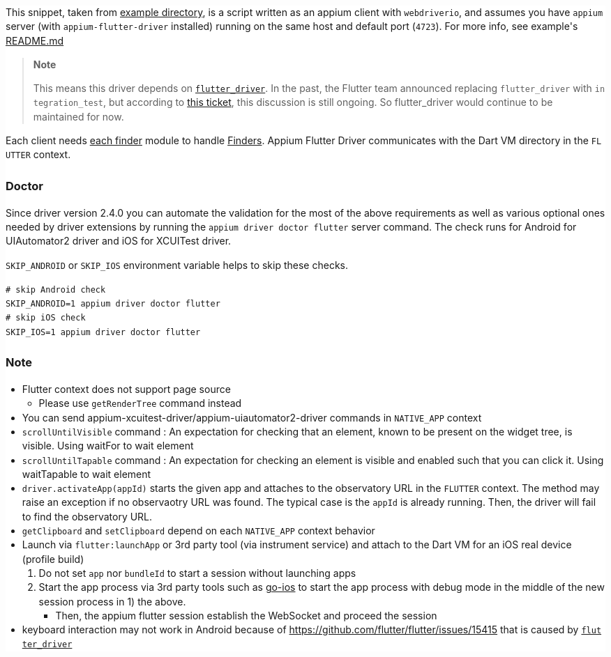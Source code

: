 This snippet, taken from [example directory](example), is a script written as an appium client with `webdriverio`, and assumes you have `appium` server (with `appium-flutter-driver` installed) running on the same host and default port (`4723`). For more info, see example's [README.md](https://github.com/appium/appium-flutter-driver/tree/main/example/README.md)

> **Note**
>
> This means this driver depends on [`flutter_driver`](https://api.flutter.dev/flutter/flutter_driver/flutter_driver-library.html).
> In the past, the Flutter team announced replacing `flutter_driver` with `integration_test`, but according to [this ticket](https://github.com/flutter/flutter/issues/148028), this discussion is still ongoing.
> So flutter_driver would continue to be maintained for now.

Each client needs [each finder](finder) module to handle [Finders](#Finders). Appium Flutter Driver communicates with the Dart VM directory in the `FLUTTER` context.

### Doctor
Since driver version 2.4.0 you can automate the validation for the most of the above requirements as well as various optional ones needed by driver extensions by running the `appium driver doctor flutter` server command.
The check runs for Android for UIAutomator2 driver and iOS for XCUITest driver.

`SKIP_ANDROID` or `SKIP_IOS` environment variable helps to skip these checks.

```
# skip Android check
SKIP_ANDROID=1 appium driver doctor flutter
# skip iOS check
SKIP_IOS=1 appium driver doctor flutter
```

### Note
- Flutter context does not support page source
    - Please use `getRenderTree` command instead
- You can send appium-xcuitest-driver/appium-uiautomator2-driver commands in `NATIVE_APP` context
- `scrollUntilVisible` command : An expectation for checking that an element, known to be present on the widget tree, is visible. Using waitFor to wait element
- `scrollUntilTapable` command : An expectation for checking an element is visible and enabled such that you can click it. Using waitTapable to wait element
- `driver.activateApp(appId)` starts the given app and attaches to the observatory URL in the `FLUTTER` context. The method may raise an exception if no observaotry URL was found. The typical case is the `appId` is already running. Then, the driver will fail to find the observatory URL.
- `getClipboard` and `setClipboard` depend on each `NATIVE_APP` context behavior
- Launch via `flutter:launchApp` or 3rd party tool (via instrument service) and attach to the Dart VM for an iOS real device (profile build)
    1. Do not set `app` nor `bundleId` to start a session without launching apps
    2. Start the app process via 3rd party tools such as [go-ios](https://github.com/danielpaulus/go-ios) to start the app process with debug mode in the middle of the new session process in 1) the above.
          - Then, the appium flutter session establish the WebSocket and proceed the session
- keyboard interaction may not work in Android because of https://github.com/flutter/flutter/issues/15415 that is caused by [`flutter_driver`](https://api.flutter.dev/flutter/flutter_driver/flutter_driver-library.html)
